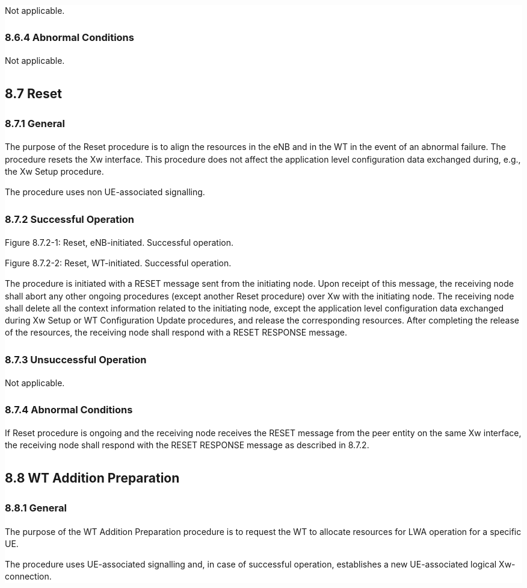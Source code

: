 Not applicable.

### 8.6.4 Abnormal Conditions

Not applicable.

8.7 Reset
---------

### 8.7.1 General

The purpose of the Reset procedure is to align the resources in the eNB
and in the WT in the event of an abnormal failure. The procedure resets
the Xw interface. This procedure does not affect the application level
configuration data exchanged during, e.g., the Xw Setup procedure.

The procedure uses non UE-associated signalling.

### 8.7.2 Successful Operation

Figure 8.7.2-1: Reset, eNB-initiated. Successful operation.

Figure 8.7.2-2: Reset, WT-initiated. Successful operation.

The procedure is initiated with a RESET message sent from the initiating
node. Upon receipt of this message, the receiving node shall abort any
other ongoing procedures (except another Reset procedure) over Xw with
the initiating node. The receiving node shall delete all the context
information related to the initiating node, except the application level
configuration data exchanged during Xw Setup or WT Configuration Update
procedures, and release the corresponding resources. After completing
the release of the resources, the receiving node shall respond with a
RESET RESPONSE message.

### 8.7.3 Unsuccessful Operation

Not applicable.

### 8.7.4 Abnormal Conditions

If Reset procedure is ongoing and the receiving node receives the RESET
message from the peer entity on the same Xw interface, the receiving
node shall respond with the RESET RESPONSE message as described in
8.7.2.

8.8 WT Addition Preparation
---------------------------

### 8.8.1 General

The purpose of the WT Addition Preparation procedure is to request the
WT to allocate resources for LWA operation for a specific UE.

The procedure uses UE-associated signalling and, in case of successful
operation, establishes a new UE-associated logical Xw-connection.
